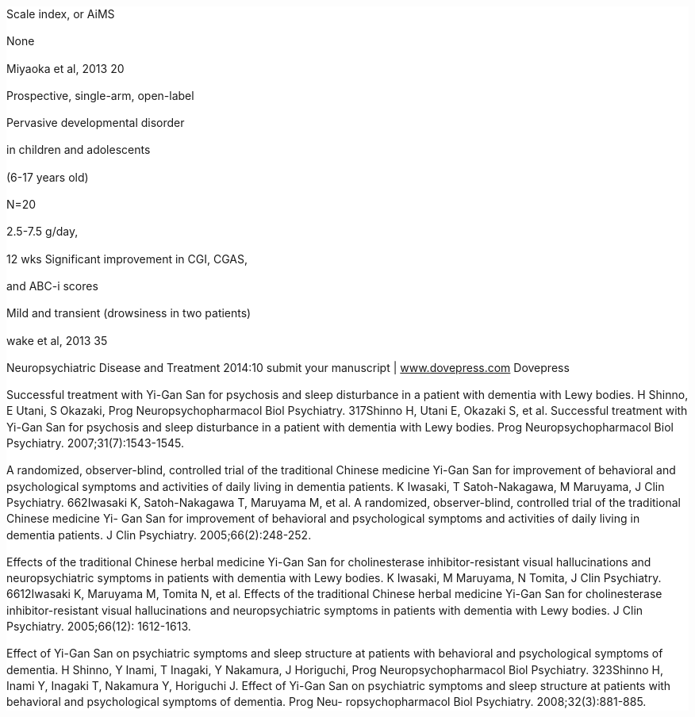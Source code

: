 Scale index, or AiMS 

None 

Miyaoka et al, 2013 20 

Prospective, 
single-arm, 
open-label 

Pervasive 
developmental disorder 

in children and 
adolescents 

(6-17 years old) 

N=20 

2.5-7.5 g/day, 

12 wks 
Significant improvement in CGI, CGAS, 

and ABC-i scores 

Mild and transient 
(drowsiness in two 
patients) 

wake et al, 2013 35 


Neuropsychiatric Disease and Treatment 2014:10 submit your manuscript | www.dovepress.com Dovepress

Successful treatment with Yi-Gan San for psychosis and sleep disturbance in a patient with dementia with Lewy bodies. H Shinno, E Utani, S Okazaki, Prog Neuropsychopharmacol Biol Psychiatry. 317Shinno H, Utani E, Okazaki S, et al. Successful treatment with Yi-Gan San for psychosis and sleep disturbance in a patient with dementia with Lewy bodies. Prog Neuropsychopharmacol Biol Psychiatry. 2007;31(7):1543-1545.

A randomized, observer-blind, controlled trial of the traditional Chinese medicine Yi-Gan San for improvement of behavioral and psychological symptoms and activities of daily living in dementia patients. K Iwasaki, T Satoh-Nakagawa, M Maruyama, J Clin Psychiatry. 662Iwasaki K, Satoh-Nakagawa T, Maruyama M, et al. A randomized, observer-blind, controlled trial of the traditional Chinese medicine Yi- Gan San for improvement of behavioral and psychological symptoms and activities of daily living in dementia patients. J Clin Psychiatry. 2005;66(2):248-252.

Effects of the traditional Chinese herbal medicine Yi-Gan San for cholinesterase inhibitor-resistant visual hallucinations and neuropsychiatric symptoms in patients with dementia with Lewy bodies. K Iwasaki, M Maruyama, N Tomita, J Clin Psychiatry. 6612Iwasaki K, Maruyama M, Tomita N, et al. Effects of the traditional Chinese herbal medicine Yi-Gan San for cholinesterase inhibitor-resistant visual hallucinations and neuropsychiatric symptoms in patients with dementia with Lewy bodies. J Clin Psychiatry. 2005;66(12): 1612-1613.

Effect of Yi-Gan San on psychiatric symptoms and sleep structure at patients with behavioral and psychological symptoms of dementia. H Shinno, Y Inami, T Inagaki, Y Nakamura, J Horiguchi, Prog Neuropsychopharmacol Biol Psychiatry. 323Shinno H, Inami Y, Inagaki T, Nakamura Y, Horiguchi J. Effect of Yi-Gan San on psychiatric symptoms and sleep structure at patients with behavioral and psychological symptoms of dementia. Prog Neu- ropsychopharmacol Biol Psychiatry. 2008;32(3):881-885.
